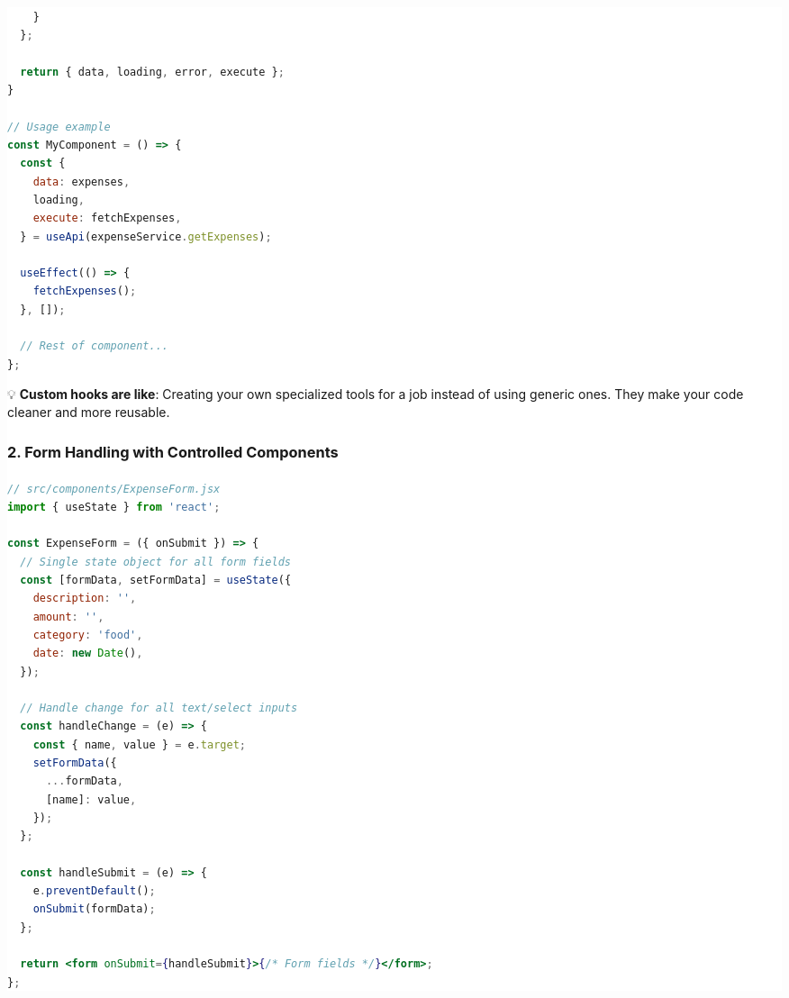 ```javascript
    }
  };

  return { data, loading, error, execute };
}

// Usage example
const MyComponent = () => {
  const {
    data: expenses,
    loading,
    execute: fetchExpenses,
  } = useApi(expenseService.getExpenses);

  useEffect(() => {
    fetchExpenses();
  }, []);

  // Rest of component...
};
```

💡 **Custom hooks are like**: Creating your own specialized tools for a job instead of using generic ones. They make your code cleaner and more reusable.

### 2. Form Handling with Controlled Components

```jsx
// src/components/ExpenseForm.jsx
import { useState } from 'react';

const ExpenseForm = ({ onSubmit }) => {
  // Single state object for all form fields
  const [formData, setFormData] = useState({
    description: '',
    amount: '',
    category: 'food',
    date: new Date(),
  });

  // Handle change for all text/select inputs
  const handleChange = (e) => {
    const { name, value } = e.target;
    setFormData({
      ...formData,
      [name]: value,
    });
  };

  const handleSubmit = (e) => {
    e.preventDefault();
    onSubmit(formData);
  };

  return <form onSubmit={handleSubmit}>{/* Form fields */}</form>;
};
```
